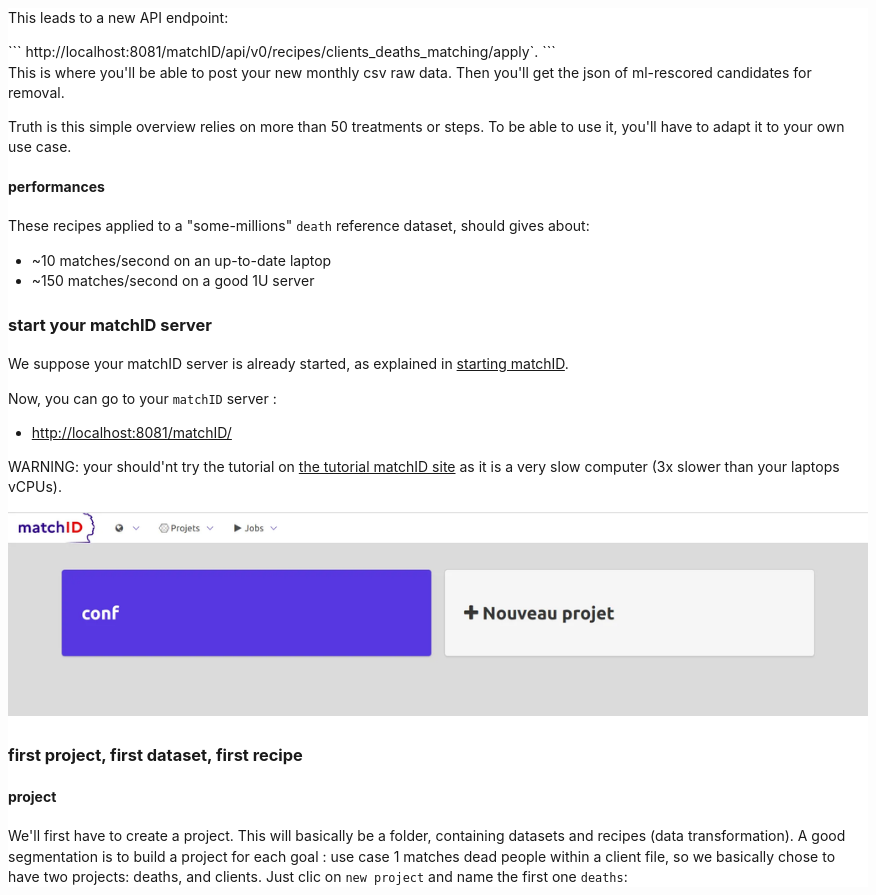 This leads to a new API endpoint:
</div>
<div class="fr-hightlight" markdown="1">
```
http://localhost:8081/matchID/api/v0/recipes/clients_deaths_matching/apply`.
```
</div>
<div markdown="1">
This is where you'll be able to post your new monthly csv raw data. Then you'll get the json of ml-rescored candidates for removal.

Truth is this simple overview relies on more than 50 treatments or steps. To be able to use it, you'll have to adapt it to your own use case.

#### performances

These recipes applied to a "some-millions" `death` reference dataset, should gives about:

- ~10 matches/second on an up-to-date laptop
- ~150 matches/second on a good 1U server

### start your matchID server

We suppose your matchID server is already started, as explained in [starting matchID](/starting).

Now, you can go to your `matchID` server :

- [http://localhost:8081/matchID/](http://localhost/matchID/)

WARNING: your should'nt try the tutorial on [the tutorial matchID site](https://tuto.matchID.tech) as it is a very slow computer (3x slower than your laptops vCPUs).

<img width="100%" src="assets/images/frontend-start.webp" alt="matchID projects view">

### first project, first dataset, first recipe

#### project

We'll first have to create a project. This will basically be a folder, containing datasets and recipes (data transformation). A good segmentation is to build a project for each goal : use case 1 matches dead people within a client file, so we basically chose to have two projects: deaths, and clients. Just clic on `new project` and name the first one `deaths`:
